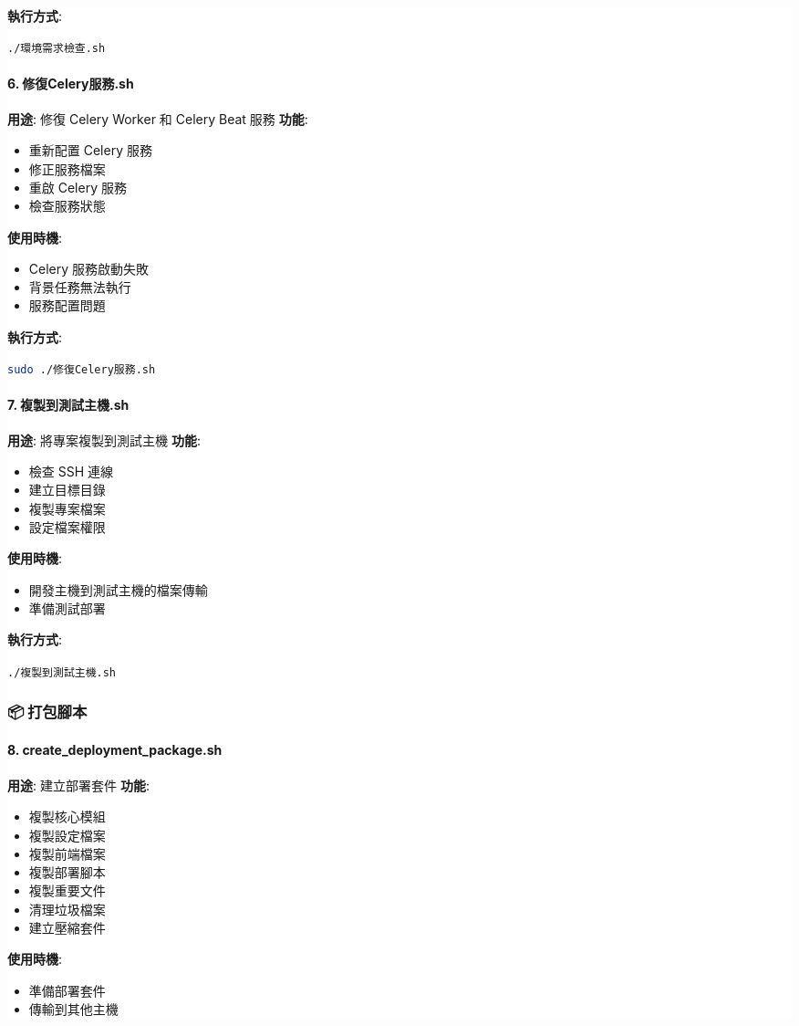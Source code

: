 **執行方式**:
```bash
./環境需求檢查.sh
```

#### 6. 修復Celery服務.sh
**用途**: 修復 Celery Worker 和 Celery Beat 服務
**功能**:
- 重新配置 Celery 服務
- 修正服務檔案
- 重啟 Celery 服務
- 檢查服務狀態

**使用時機**:
- Celery 服務啟動失敗
- 背景任務無法執行
- 服務配置問題

**執行方式**:
```bash
sudo ./修復Celery服務.sh
```

#### 7. 複製到測試主機.sh
**用途**: 將專案複製到測試主機
**功能**:
- 檢查 SSH 連線
- 建立目標目錄
- 複製專案檔案
- 設定檔案權限

**使用時機**:
- 開發主機到測試主機的檔案傳輸
- 準備測試部署

**執行方式**:
```bash
./複製到測試主機.sh
```

### 📦 打包腳本

#### 8. create_deployment_package.sh
**用途**: 建立部署套件
**功能**:
- 複製核心模組
- 複製設定檔案
- 複製前端檔案
- 複製部署腳本
- 複製重要文件
- 清理垃圾檔案
- 建立壓縮套件

**使用時機**:
- 準備部署套件
- 傳輸到其他主機
